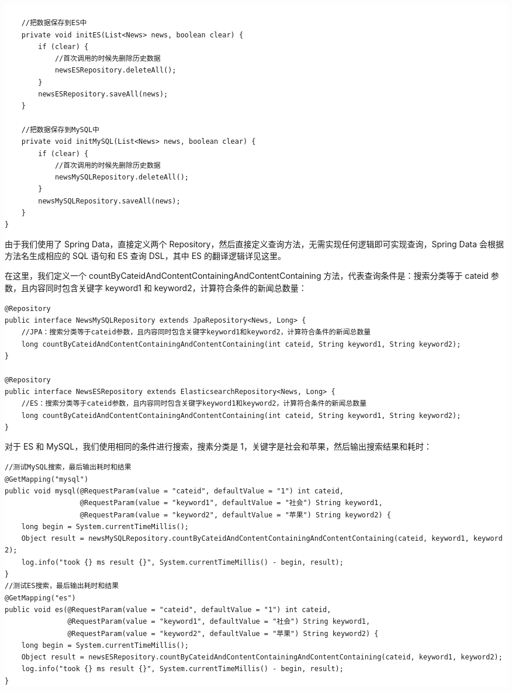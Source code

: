 ```

    //把数据保存到ES中
    private void initES(List<News> news, boolean clear) {
        if (clear) {
            //首次调用的时候先删除历史数据
            newsESRepository.deleteAll();
        }
        newsESRepository.saveAll(news);
    }

    //把数据保存到MySQL中
    private void initMySQL(List<News> news, boolean clear) {
        if (clear) {
            //首次调用的时候先删除历史数据
            newsMySQLRepository.deleteAll();
        }
        newsMySQLRepository.saveAll(news);
    }
}
```

由于我们使用了 Spring Data，直接定义两个 Repository，然后直接定义查询方法，无需实现任何逻辑即可实现查询，Spring Data 会根据方法名生成相应的 SQL 语句和 ES 查询 DSL，其中 ES 的翻译逻辑详见这里。

在这里，我们定义一个 countByCateidAndContentContainingAndContentContaining 方法，代表查询条件是：搜索分类等于 cateid 参数，且内容同时包含关键字 keyword1 和 keyword2，计算符合条件的新闻总数量：

```
@Repository
public interface NewsMySQLRepository extends JpaRepository<News, Long> {
    //JPA：搜索分类等于cateid参数，且内容同时包含关键字keyword1和keyword2，计算符合条件的新闻总数量
    long countByCateidAndContentContainingAndContentContaining(int cateid, String keyword1, String keyword2);
}

@Repository
public interface NewsESRepository extends ElasticsearchRepository<News, Long> {
    //ES：搜索分类等于cateid参数，且内容同时包含关键字keyword1和keyword2，计算符合条件的新闻总数量
    long countByCateidAndContentContainingAndContentContaining(int cateid, String keyword1, String keyword2);
}
```

对于 ES 和 MySQL，我们使用相同的条件进行搜索，搜素分类是 1，关键字是社会和苹果，然后输出搜索结果和耗时：

```
//测试MySQL搜索，最后输出耗时和结果
@GetMapping("mysql")
public void mysql(@RequestParam(value = "cateid", defaultValue = "1") int cateid,
                  @RequestParam(value = "keyword1", defaultValue = "社会") String keyword1,
                  @RequestParam(value = "keyword2", defaultValue = "苹果") String keyword2) {
    long begin = System.currentTimeMillis();
    Object result = newsMySQLRepository.countByCateidAndContentContainingAndContentContaining(cateid, keyword1, keyword2);
    log.info("took {} ms result {}", System.currentTimeMillis() - begin, result);
}
//测试ES搜索，最后输出耗时和结果
@GetMapping("es")
public void es(@RequestParam(value = "cateid", defaultValue = "1") int cateid,
               @RequestParam(value = "keyword1", defaultValue = "社会") String keyword1,
               @RequestParam(value = "keyword2", defaultValue = "苹果") String keyword2) {
    long begin = System.currentTimeMillis();
    Object result = newsESRepository.countByCateidAndContentContainingAndContentContaining(cateid, keyword1, keyword2);
    log.info("took {} ms result {}", System.currentTimeMillis() - begin, result);
}
```